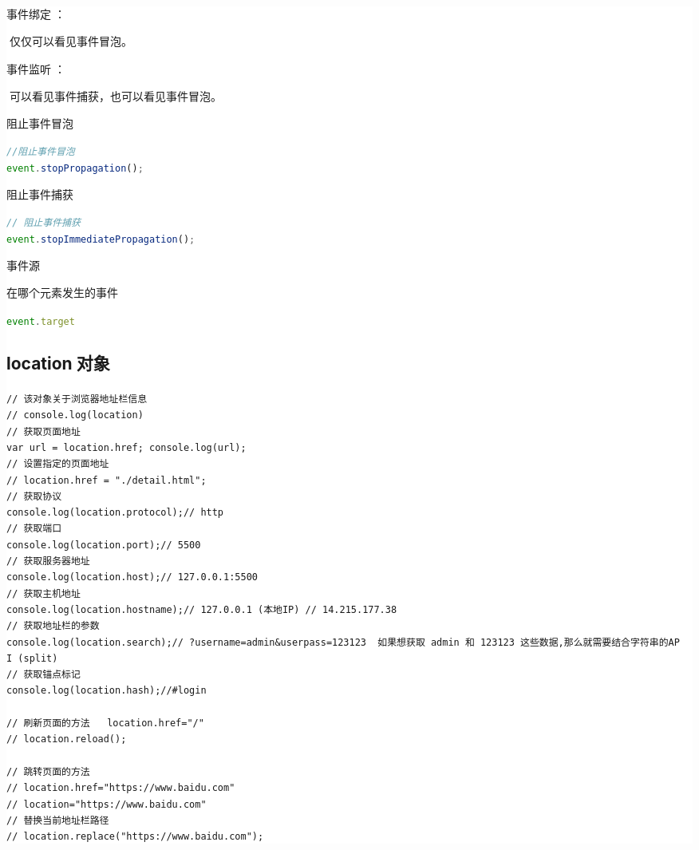 事件绑定 ：

​       仅仅可以看见事件冒泡。

事件监听 ：

​        可以看见事件捕获，也可以看见事件冒泡。

阻止事件冒泡

```js
//阻止事件冒泡
event.stopPropagation();
```

阻止事件捕获

```js
// 阻止事件捕获
event.stopImmediatePropagation();
```

事件源

在哪个元素发生的事件

```js
event.target              
```

## **location 对象**

```JS
// 该对象关于浏览器地址栏信息
// console.log(location)
// 获取页面地址
var url = location.href; console.log(url);
// 设置指定的页面地址
// location.href = "./detail.html";
// 获取协议
console.log(location.protocol);// http
// 获取端口
console.log(location.port);// 5500
// 获取服务器地址
console.log(location.host);// 127.0.0.1:5500
// 获取主机地址
console.log(location.hostname);// 127.0.0.1 (本地IP) // 14.215.177.38
// 获取地址栏的参数
console.log(location.search);// ?username=admin&userpass=123123  如果想获取 admin 和 123123 这些数据,那么就需要结合字符串的API (split)
// 获取锚点标记
console.log(location.hash);//#login

// 刷新页面的方法   location.href="/"
// location.reload();

// 跳转页面的方法
// location.href="https://www.baidu.com"
// location="https://www.baidu.com"
// 替换当前地址栏路径
// location.replace("https://www.baidu.com");
```
